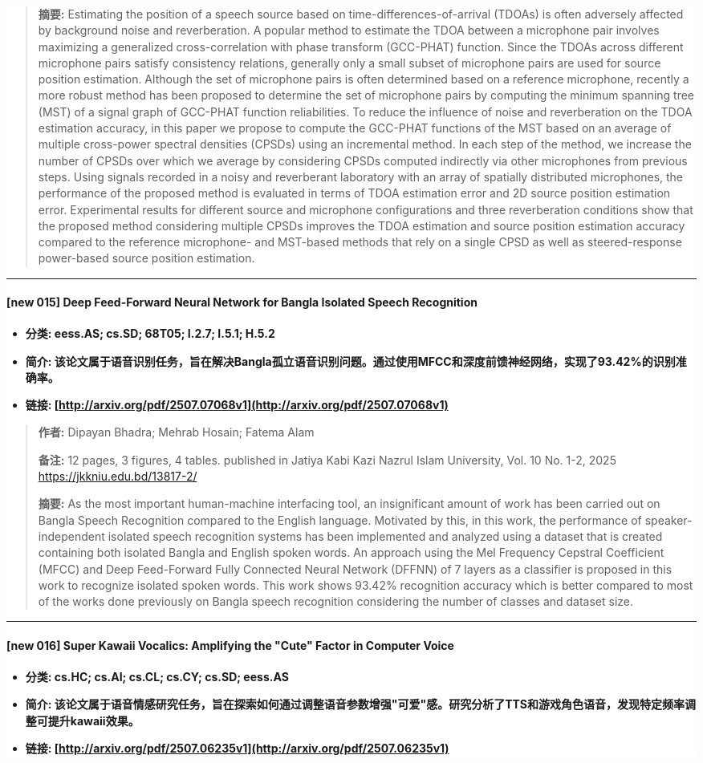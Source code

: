 > **摘要:** Estimating the position of a speech source based on time-differences-of-arrival (TDOAs) is often adversely affected by background noise and reverberation. A popular method to estimate the TDOA between a microphone pair involves maximizing a generalized cross-correlation with phase transform (GCC-PHAT) function. Since the TDOAs across different microphone pairs satisfy consistency relations, generally only a small subset of microphone pairs are used for source position estimation. Although the set of microphone pairs is often determined based on a reference microphone, recently a more robust method has been proposed to determine the set of microphone pairs by computing the minimum spanning tree (MST) of a signal graph of GCC-PHAT function reliabilities. To reduce the influence of noise and reverberation on the TDOA estimation accuracy, in this paper we propose to compute the GCC-PHAT functions of the MST based on an average of multiple cross-power spectral densities (CPSDs) using an incremental method. In each step of the method, we increase the number of CPSDs over which we average by considering CPSDs computed indirectly via other microphones from previous steps. Using signals recorded in a noisy and reverberant laboratory with an array of spatially distributed microphones, the performance of the proposed method is evaluated in terms of TDOA estimation error and 2D source position estimation error. Experimental results for different source and microphone configurations and three reverberation conditions show that the proposed method considering multiple CPSDs improves the TDOA estimation and source position estimation accuracy compared to the reference microphone- and MST-based methods that rely on a single CPSD as well as steered-response power-based source position estimation.
>
---
#### [new 015] Deep Feed-Forward Neural Network for Bangla Isolated Speech Recognition
- **分类: eess.AS; cs.SD; 68T05; I.2.7; I.5.1; H.5.2**

- **简介: 该论文属于语音识别任务，旨在解决Bangla孤立语音识别问题。通过使用MFCC和深度前馈神经网络，实现了93.42%的识别准确率。**

- **链接: [http://arxiv.org/pdf/2507.07068v1](http://arxiv.org/pdf/2507.07068v1)**

> **作者:** Dipayan Bhadra; Mehrab Hosain; Fatema Alam
>
> **备注:** 12 pages, 3 figures, 4 tables. published in Jatiya Kabi Kazi Nazrul Islam University, Vol. 10 No. 1-2, 2025 https://jkkniu.edu.bd/13817-2/
>
> **摘要:** As the most important human-machine interfacing tool, an insignificant amount of work has been carried out on Bangla Speech Recognition compared to the English language. Motivated by this, in this work, the performance of speaker-independent isolated speech recognition systems has been implemented and analyzed using a dataset that is created containing both isolated Bangla and English spoken words. An approach using the Mel Frequency Cepstral Coefficient (MFCC) and Deep Feed-Forward Fully Connected Neural Network (DFFNN) of 7 layers as a classifier is proposed in this work to recognize isolated spoken words. This work shows 93.42% recognition accuracy which is better compared to most of the works done previously on Bangla speech recognition considering the number of classes and dataset size.
>
---
#### [new 016] Super Kawaii Vocalics: Amplifying the "Cute" Factor in Computer Voice
- **分类: cs.HC; cs.AI; cs.CL; cs.CY; cs.SD; eess.AS**

- **简介: 该论文属于语音情感研究任务，旨在探索如何通过调整语音参数增强"可爱"感。研究分析了TTS和游戏角色语音，发现特定频率调整可提升kawaii效果。**

- **链接: [http://arxiv.org/pdf/2507.06235v1](http://arxiv.org/pdf/2507.06235v1)**
